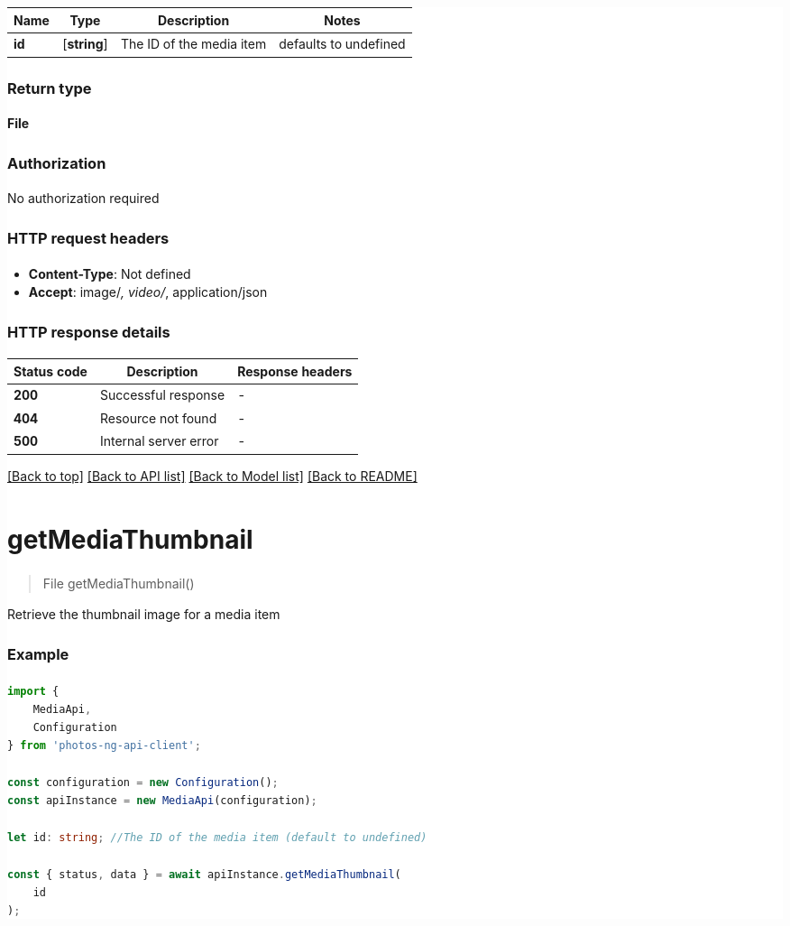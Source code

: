 |Name | Type | Description  | Notes|
|------------- | ------------- | ------------- | -------------|
| **id** | [**string**] | The ID of the media item | defaults to undefined|


### Return type

**File**

### Authorization

No authorization required

### HTTP request headers

 - **Content-Type**: Not defined
 - **Accept**: image/*, video/*, application/json


### HTTP response details
| Status code | Description | Response headers |
|-------------|-------------|------------------|
|**200** | Successful response |  -  |
|**404** | Resource not found |  -  |
|**500** | Internal server error |  -  |

[[Back to top]](#) [[Back to API list]](../README.md#documentation-for-api-endpoints) [[Back to Model list]](../README.md#documentation-for-models) [[Back to README]](../README.md)

# **getMediaThumbnail**
> File getMediaThumbnail()

Retrieve the thumbnail image for a media item

### Example

```typescript
import {
    MediaApi,
    Configuration
} from 'photos-ng-api-client';

const configuration = new Configuration();
const apiInstance = new MediaApi(configuration);

let id: string; //The ID of the media item (default to undefined)

const { status, data } = await apiInstance.getMediaThumbnail(
    id
);
```
